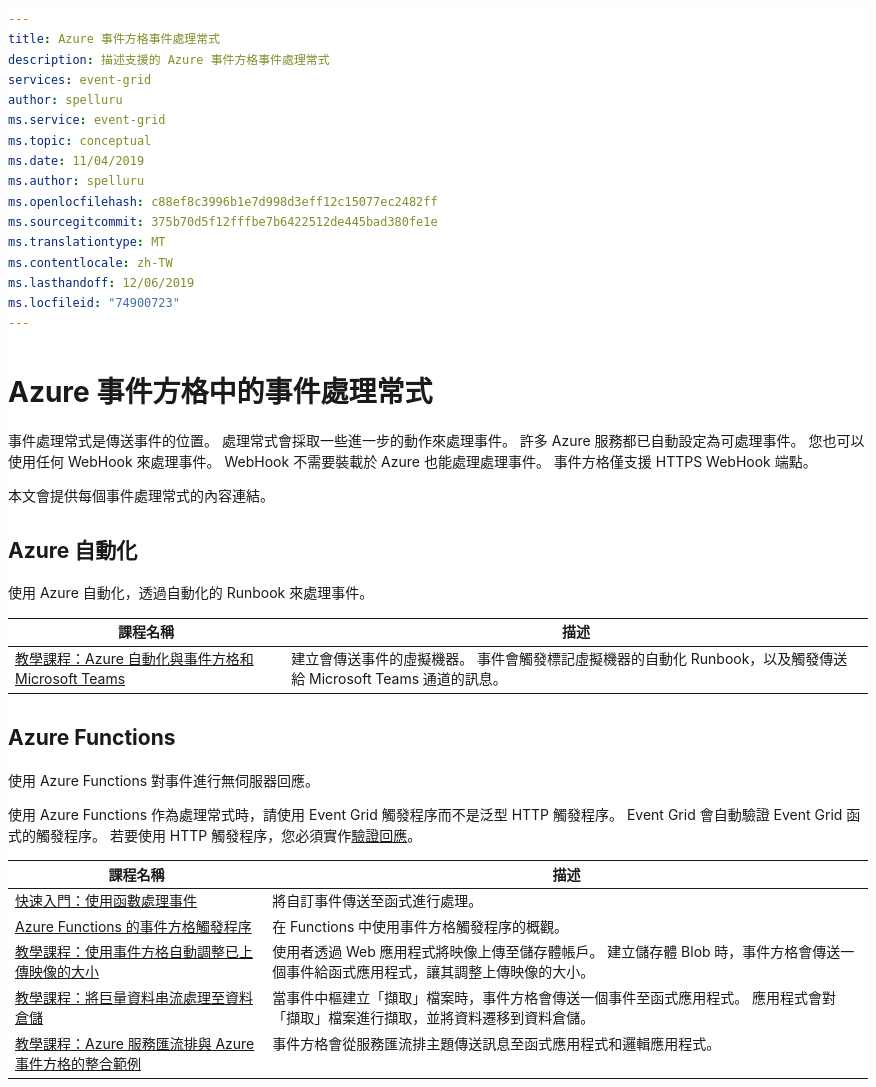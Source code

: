 ```yaml
---
title: Azure 事件方格事件處理常式
description: 描述支援的 Azure 事件方格事件處理常式
services: event-grid
author: spelluru
ms.service: event-grid
ms.topic: conceptual
ms.date: 11/04/2019
ms.author: spelluru
ms.openlocfilehash: c88ef8c3996b1e7d998d3eff12c15077ec2482ff
ms.sourcegitcommit: 375b70d5f12fffbe7b6422512de445bad380fe1e
ms.translationtype: MT
ms.contentlocale: zh-TW
ms.lasthandoff: 12/06/2019
ms.locfileid: "74900723"
---
```

# <a name="event-handlers-in-azure-event-grid"></a>Azure 事件方格中的事件處理常式

事件處理常式是傳送事件的位置。 處理常式會採取一些進一步的動作來處理事件。 許多 Azure 服務都已自動設定為可處理事件。 您也可以使用任何 WebHook 來處理事件。 WebHook 不需要裝載於 Azure 也能處理處理事件。 事件方格僅支援 HTTPS WebHook 端點。

本文會提供每個事件處理常式的內容連結。

## <a name="azure-automation"></a>Azure 自動化

使用 Azure 自動化，透過自動化的 Runbook 來處理事件。

|課程名稱  |描述  |
|---------|---------|
|[教學課程：Azure 自動化與事件方格和 Microsoft Teams](ensure-tags-exists-on-new-virtual-machines.md) |建立會傳送事件的虛擬機器。 事件會觸發標記虛擬機器的自動化 Runbook，以及觸發傳送給 Microsoft Teams 通道的訊息。 |

## <a name="azure-functions"></a>Azure Functions

使用 Azure Functions 對事件進行無伺服器回應。

使用 Azure Functions 作為處理常式時，請使用 Event Grid 觸發程序而不是泛型 HTTP 觸發程序。 Event Grid 會自動驗證 Event Grid 函式的觸發程序。 若要使用 HTTP 觸發程序，您必須實作[驗證回應](security-authentication.md#webhook-event-delivery)。

|課程名稱  |描述  |
|---------|---------|
| [快速入門：使用函數處理事件](custom-event-to-function.md) | 將自訂事件傳送至函式進行處理。 |
| [Azure Functions 的事件方格觸發程序](../azure-functions/functions-bindings-event-grid.md) | 在 Functions 中使用事件方格觸發程序的概觀。 |
| [教學課程：使用事件方格自動調整已上傳映像的大小](resize-images-on-storage-blob-upload-event.md) | 使用者透過 Web 應用程式將映像上傳至儲存體帳戶。 建立儲存體 Blob 時，事件方格會傳送一個事件給函式應用程式，讓其調整上傳映像的大小。 |
| [教學課程：將巨量資料串流處理至資料倉儲](event-grid-event-hubs-integration.md) | 當事件中樞建立「擷取」檔案時，事件方格會傳送一個事件至函式應用程式。 應用程式會對「擷取」檔案進行擷取，並將資料遷移到資料倉儲。 |
| [教學課程：Azure 服務匯流排與 Azure 事件方格的整合範例](../service-bus-messaging/service-bus-to-event-grid-integration-example.md?toc=%2fazure%2fevent-grid%2ftoc.json) | 事件方格會從服務匯流排主題傳送訊息至函式應用程式和邏輯應用程式。 |
